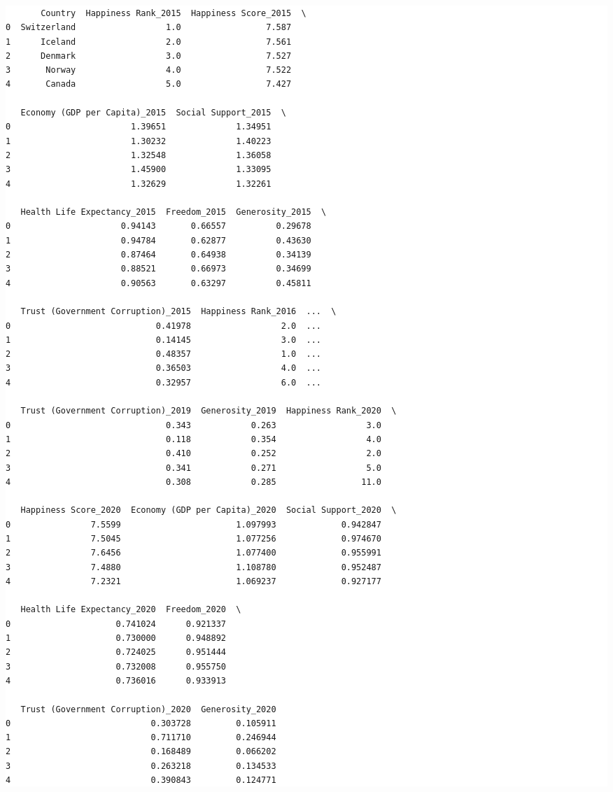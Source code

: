 <div class="output execute_result" execution_count="36">

           Country  Happiness Rank_2015  Happiness Score_2015  \
    0  Switzerland                  1.0                 7.587   
    1      Iceland                  2.0                 7.561   
    2      Denmark                  3.0                 7.527   
    3       Norway                  4.0                 7.522   
    4       Canada                  5.0                 7.427   

       Economy (GDP per Capita)_2015  Social Support_2015  \
    0                        1.39651              1.34951   
    1                        1.30232              1.40223   
    2                        1.32548              1.36058   
    3                        1.45900              1.33095   
    4                        1.32629              1.32261   

       Health Life Expectancy_2015  Freedom_2015  Generosity_2015  \
    0                      0.94143       0.66557          0.29678   
    1                      0.94784       0.62877          0.43630   
    2                      0.87464       0.64938          0.34139   
    3                      0.88521       0.66973          0.34699   
    4                      0.90563       0.63297          0.45811   

       Trust (Government Corruption)_2015  Happiness Rank_2016  ...  \
    0                             0.41978                  2.0  ...   
    1                             0.14145                  3.0  ...   
    2                             0.48357                  1.0  ...   
    3                             0.36503                  4.0  ...   
    4                             0.32957                  6.0  ...   

       Trust (Government Corruption)_2019  Generosity_2019  Happiness Rank_2020  \
    0                               0.343            0.263                  3.0   
    1                               0.118            0.354                  4.0   
    2                               0.410            0.252                  2.0   
    3                               0.341            0.271                  5.0   
    4                               0.308            0.285                 11.0   

       Happiness Score_2020  Economy (GDP per Capita)_2020  Social Support_2020  \
    0                7.5599                       1.097993             0.942847   
    1                7.5045                       1.077256             0.974670   
    2                7.6456                       1.077400             0.955991   
    3                7.4880                       1.108780             0.952487   
    4                7.2321                       1.069237             0.927177   

       Health Life Expectancy_2020  Freedom_2020  \
    0                     0.741024      0.921337   
    1                     0.730000      0.948892   
    2                     0.724025      0.951444   
    3                     0.732008      0.955750   
    4                     0.736016      0.933913   

       Trust (Government Corruption)_2020  Generosity_2020  
    0                            0.303728         0.105911  
    1                            0.711710         0.246944  
    2                            0.168489         0.066202  
    3                            0.263218         0.134533  
    4                            0.390843         0.124771  
